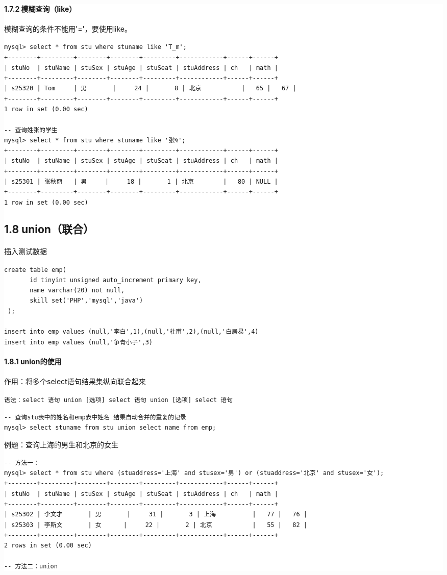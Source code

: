 

#### 1.7.2   模糊查询（like）

模糊查询的条件不能用'='，要使用like。

```mysql
mysql> select * from stu where stuname like 'T_m';
+--------+---------+--------+--------+---------+------------+------+------+
| stuNo  | stuName | stuSex | stuAge | stuSeat | stuAddress | ch   | math |
+--------+---------+--------+--------+---------+------------+------+------+
| s25320 | Tom     | 男       |     24 |       8 | 北京           |   65 |   67 |
+--------+---------+--------+--------+---------+------------+------+------+
1 row in set (0.00 sec)

-- 查询姓张的学生
mysql> select * from stu where stuname like '张%';
+--------+---------+--------+--------+---------+------------+------+------+
| stuNo  | stuName | stuSex | stuAge | stuSeat | stuAddress | ch   | math |
+--------+---------+--------+--------+---------+------------+------+------+
| s25301 | 张秋丽   | 男     |     18 |       1 | 北京        |   80 | NULL |
+--------+---------+--------+--------+---------+------------+------+------+
1 row in set (0.00 sec)
```



## 1.8  union（联合）

插入测试数据

```mysql
create table emp(
       id tinyint unsigned auto_increment primary key,
       name varchar(20) not null,
       skill set('PHP','mysql','java')
 );
 
insert into emp values (null,'李白',1),(null,'杜甫',2),(null,'白居易',4)
insert into emp values (null,'争青小子',3)
```

#### 1.8.1 union的使用

作用：将多个select语句结果集纵向联合起来

```mysql
语法：select 语句 union [选项] select 语句 union [选项] select 语句
```

```mysql
-- 查询stu表中的姓名和emp表中姓名 结果自动合并的重复的记录
mysql> select stuname from stu union select name from emp;
```

例题：查询上海的男生和北京的女生

```mysql
-- 方法一：
mysql> select * from stu where (stuaddress='上海' and stusex='男') or (stuaddress='北京' and stusex='女');
+--------+---------+--------+--------+---------+------------+------+------+
| stuNo  | stuName | stuSex | stuAge | stuSeat | stuAddress | ch   | math |
+--------+---------+--------+--------+---------+------------+------+------+
| s25302 | 李文才       | 男       |     31 |       3 | 上海          |   77 |   76 |
| s25303 | 李斯文       | 女      |     22 |       2 | 北京           |   55 |   82 |
+--------+---------+--------+--------+---------+------------+------+------+
2 rows in set (0.00 sec)

-- 方法二：union
```